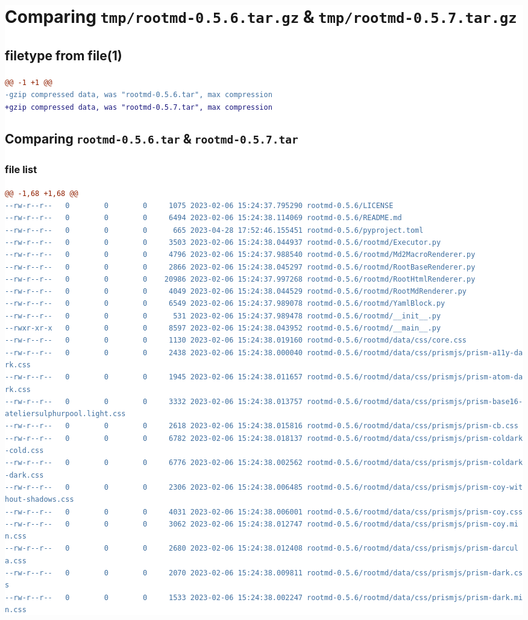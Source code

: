 # Comparing `tmp/rootmd-0.5.6.tar.gz` & `tmp/rootmd-0.5.7.tar.gz`

## filetype from file(1)

```diff
@@ -1 +1 @@
-gzip compressed data, was "rootmd-0.5.6.tar", max compression
+gzip compressed data, was "rootmd-0.5.7.tar", max compression
```

## Comparing `rootmd-0.5.6.tar` & `rootmd-0.5.7.tar`

### file list

```diff
@@ -1,68 +1,68 @@
--rw-r--r--   0        0        0     1075 2023-02-06 15:24:37.795290 rootmd-0.5.6/LICENSE
--rw-r--r--   0        0        0     6494 2023-02-06 15:24:38.114069 rootmd-0.5.6/README.md
--rw-r--r--   0        0        0      665 2023-04-28 17:52:46.155451 rootmd-0.5.6/pyproject.toml
--rw-r--r--   0        0        0     3503 2023-02-06 15:24:38.044937 rootmd-0.5.6/rootmd/Executor.py
--rw-r--r--   0        0        0     4796 2023-02-06 15:24:37.988540 rootmd-0.5.6/rootmd/Md2MacroRenderer.py
--rw-r--r--   0        0        0     2866 2023-02-06 15:24:38.045297 rootmd-0.5.6/rootmd/RootBaseRenderer.py
--rw-r--r--   0        0        0    20986 2023-02-06 15:24:37.997268 rootmd-0.5.6/rootmd/RootHtmlRenderer.py
--rw-r--r--   0        0        0     4049 2023-02-06 15:24:38.044529 rootmd-0.5.6/rootmd/RootMdRenderer.py
--rw-r--r--   0        0        0     6549 2023-02-06 15:24:37.989078 rootmd-0.5.6/rootmd/YamlBlock.py
--rw-r--r--   0        0        0      531 2023-02-06 15:24:37.989478 rootmd-0.5.6/rootmd/__init__.py
--rwxr-xr-x   0        0        0     8597 2023-02-06 15:24:38.043952 rootmd-0.5.6/rootmd/__main__.py
--rw-r--r--   0        0        0     1130 2023-02-06 15:24:38.019160 rootmd-0.5.6/rootmd/data/css/core.css
--rw-r--r--   0        0        0     2438 2023-02-06 15:24:38.000040 rootmd-0.5.6/rootmd/data/css/prismjs/prism-a11y-dark.css
--rw-r--r--   0        0        0     1945 2023-02-06 15:24:38.011657 rootmd-0.5.6/rootmd/data/css/prismjs/prism-atom-dark.css
--rw-r--r--   0        0        0     3332 2023-02-06 15:24:38.013757 rootmd-0.5.6/rootmd/data/css/prismjs/prism-base16-ateliersulphurpool.light.css
--rw-r--r--   0        0        0     2618 2023-02-06 15:24:38.015816 rootmd-0.5.6/rootmd/data/css/prismjs/prism-cb.css
--rw-r--r--   0        0        0     6782 2023-02-06 15:24:38.018137 rootmd-0.5.6/rootmd/data/css/prismjs/prism-coldark-cold.css
--rw-r--r--   0        0        0     6776 2023-02-06 15:24:38.002562 rootmd-0.5.6/rootmd/data/css/prismjs/prism-coldark-dark.css
--rw-r--r--   0        0        0     2306 2023-02-06 15:24:38.006485 rootmd-0.5.6/rootmd/data/css/prismjs/prism-coy-without-shadows.css
--rw-r--r--   0        0        0     4031 2023-02-06 15:24:38.006001 rootmd-0.5.6/rootmd/data/css/prismjs/prism-coy.css
--rw-r--r--   0        0        0     3062 2023-02-06 15:24:38.012747 rootmd-0.5.6/rootmd/data/css/prismjs/prism-coy.min.css
--rw-r--r--   0        0        0     2680 2023-02-06 15:24:38.012408 rootmd-0.5.6/rootmd/data/css/prismjs/prism-darcula.css
--rw-r--r--   0        0        0     2070 2023-02-06 15:24:38.009811 rootmd-0.5.6/rootmd/data/css/prismjs/prism-dark.css
--rw-r--r--   0        0        0     1533 2023-02-06 15:24:38.002247 rootmd-0.5.6/rootmd/data/css/prismjs/prism-dark.min.css
```